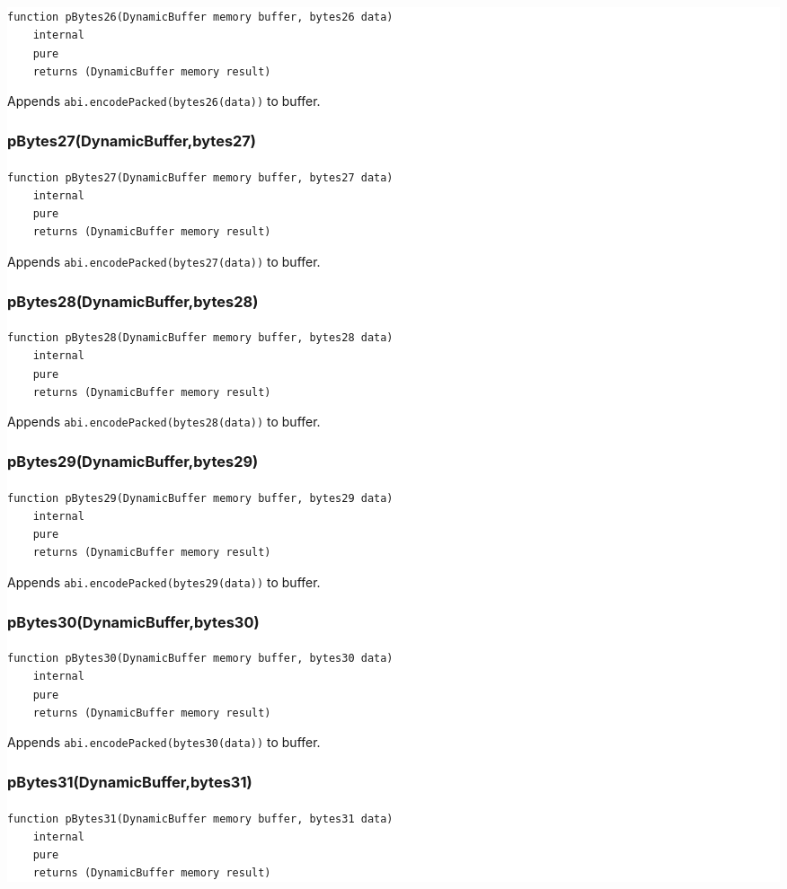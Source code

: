 ```solidity
function pBytes26(DynamicBuffer memory buffer, bytes26 data)
    internal
    pure
    returns (DynamicBuffer memory result)
```

Appends `abi.encodePacked(bytes26(data))` to buffer.

### pBytes27(DynamicBuffer,bytes27)

```solidity
function pBytes27(DynamicBuffer memory buffer, bytes27 data)
    internal
    pure
    returns (DynamicBuffer memory result)
```

Appends `abi.encodePacked(bytes27(data))` to buffer.

### pBytes28(DynamicBuffer,bytes28)

```solidity
function pBytes28(DynamicBuffer memory buffer, bytes28 data)
    internal
    pure
    returns (DynamicBuffer memory result)
```

Appends `abi.encodePacked(bytes28(data))` to buffer.

### pBytes29(DynamicBuffer,bytes29)

```solidity
function pBytes29(DynamicBuffer memory buffer, bytes29 data)
    internal
    pure
    returns (DynamicBuffer memory result)
```

Appends `abi.encodePacked(bytes29(data))` to buffer.

### pBytes30(DynamicBuffer,bytes30)

```solidity
function pBytes30(DynamicBuffer memory buffer, bytes30 data)
    internal
    pure
    returns (DynamicBuffer memory result)
```

Appends `abi.encodePacked(bytes30(data))` to buffer.

### pBytes31(DynamicBuffer,bytes31)

```solidity
function pBytes31(DynamicBuffer memory buffer, bytes31 data)
    internal
    pure
    returns (DynamicBuffer memory result)
```
